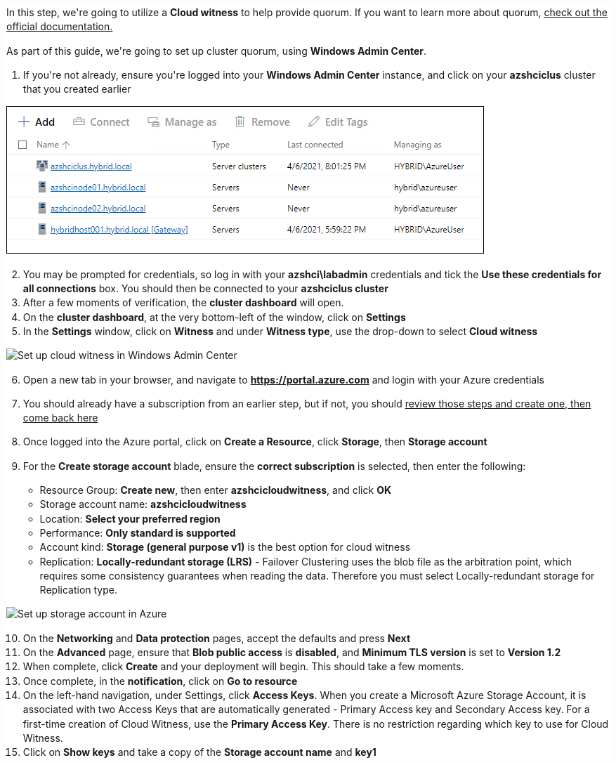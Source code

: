 In this step, we're going to utilize a **Cloud witness** to help provide quorum.  If you want to learn more about quorum, [check out the official documentation.](https://docs.microsoft.com/en-us/azure-stack/hci/concepts/quorum "Official documentation about Cluster quorum")

As part of this guide, we're going to set up cluster quorum, using **Windows Admin Center**.

1. If you're not already, ensure you're logged into your **Windows Admin Center** instance, and click on your **azshciclus** cluster that you created earlier

![Connect to your cluster with Windows Admin Center](/media/wac_azshciclus_ga.png "Connect to your cluster with Windows Admin Center")

2. You may be prompted for credentials, so log in with your **azshci\labadmin** credentials and tick the **Use these credentials for all connections** box. You should then be connected to your **azshciclus cluster**
3. After a few moments of verification, the **cluster dashboard** will open. 
4. On the **cluster dashboard**, at the very bottom-left of the window, click on **Settings**
5. In the **Settings** window, click on **Witness** and under **Witness type**, use the drop-down to select **Cloud witness**

![Set up cloud witness in Windows Admin Center](/media/wac_cloud_witness_new_ga.png "Set up cloud witness in Windows Admin Center")

6. Open a new tab in your browser, and navigate to **https://portal.azure.com** and login with your Azure credentials
7. You should already have a subscription from an earlier step, but if not, you should [review those steps and create one, then come back here](/nested/steps/1b_NestedInAzure.md#get-an-azure-subscription)
8. Once logged into the Azure portal, click on **Create a Resource**, click **Storage**, then **Storage account**
9. For the **Create storage account** blade, ensure the **correct subscription** is selected, then enter the following:

    * Resource Group: **Create new**, then enter **azshcicloudwitness**, and click **OK**
    * Storage account name: **azshcicloudwitness**
    * Location: **Select your preferred region**
    * Performance: **Only standard is supported**
    * Account kind: **Storage (general purpose v1)** is the best option for cloud witness
    * Replication: **Locally-redundant storage (LRS)** - Failover Clustering uses the blob file as the arbitration point, which requires some consistency guarantees when reading the data. Therefore you must select Locally-redundant storage for Replication type.

![Set up storage account in Azure](/media/azure_cloud_witness_ga.png "Set up storage account in Azure")

10. On the **Networking** and **Data protection** pages, accept the defaults and press **Next**
11. On the **Advanced** page, ensure that **Blob public access** is **disabled**, and **Minimum TLS version** is set to **Version 1.2**
12. When complete, click **Create** and your deployment will begin.  This should take a few moments.
13. Once complete, in the **notification**, click on **Go to resource**
14. On the left-hand navigation, under Settings, click **Access Keys**. When you create a Microsoft Azure Storage Account, it is associated with two Access Keys that are automatically generated - Primary Access key and Secondary Access key. For a first-time creation of Cloud Witness, use the **Primary Access Key**. There is no restriction regarding which key to use for Cloud Witness.
15. Click on **Show keys** and take a copy of the **Storage account name** and **key1**
